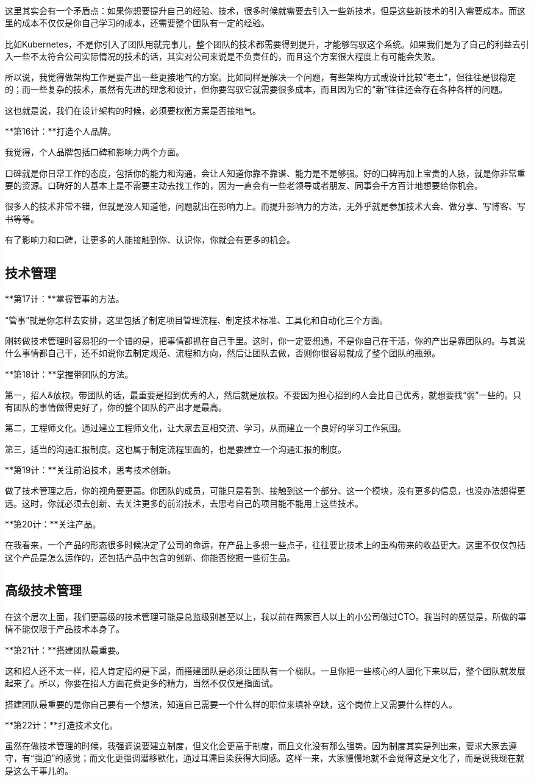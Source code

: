 这里其实会有一个矛盾点：如果你想要提升自己的经验、技术，很多时候就需要去引入一些新技术，但是这些新技术的引入需要成本。而这里的成本不仅仅是你自己学习的成本，还需要整个团队有一定的经验。

比如Kubernetes，不是你引入了团队用就完事儿，整个团队的技术都需要得到提升，才能够驾驭这个系统。如果我们是为了自己的利益去引入一些不太符合公司实际情况的技术的话，其实对公司来说是不负责任的，而且这个方案很大程度上有可能会失败。

所以说，我觉得做架构工作是要产出一些更接地气的方案。比如同样是解决一个问题，有些架构方式或设计比较“老土”，但往往是很稳定的；而一些复杂的技术，虽然有先进的理念和设计，但你要驾驭它就需要很多成本，而且因为它的“新”往往还会存在各种各样的问题。

这也就是说，我们在设计架构的时候，必须要权衡方案是否接地气。

**第16计：**打造个人品牌。

我觉得，个人品牌包括口碑和影响力两个方面。

口碑就是你日常工作的态度，包括你的能力和沟通，会让人知道你靠不靠谱、能力是不是够强。好的口碑再加上宝贵的人脉，就是你非常重要的资源。口碑好的人基本上是不需要主动去找工作的，因为一直会有一些老领导或者朋友、同事会千方百计地想要给你机会。

很多人的技术非常不错，但就是没人知道他，问题就出在影响力上。而提升影响力的方法，无外乎就是参加技术大会、做分享、写博客、写书等等。

有了影响力和口碑，让更多的人能接触到你、认识你，你就会有更多的机会。

## 技术管理

**第17计：**掌握管事的方法。

“管事”就是你怎样去安排，这里包括了制定项目管理流程、制定技术标准、工具化和自动化三个方面。

刚转做技术管理时容易犯的一个错的是，把事情都抓在自己手里。这时，你一定要想通，不是你自己在干活，你的产出是靠团队的。与其说什么事情都自己干，还不如说你去制定规范、流程和方向，然后让团队去做，否则你很容易就成了整个团队的瓶颈。

**第18计：**掌握带团队的方法。

第一，招人&放权。带团队的话，最重要是招到优秀的人，然后就是放权。不要因为担心招到的人会比自己优秀，就想要找“弱”一些的。只有团队的事情做得更好了，你的整个团队的产出才是最高。

第二，工程师文化。通过建立工程师文化，让大家去互相交流、学习，从而建立一个良好的学习工作氛围。

第三，适当的沟通汇报制度。这也属于制定流程里面的，也是要建立一个沟通汇报的制度。

**第19计：**关注前沿技术，思考技术创新。

做了技术管理之后，你的视角要更高。你团队的成员，可能只是看到、接触到这一个部分、这一个模块，没有更多的信息，也没办法想得更远。这时，你就必须去创新、去关注更多的前沿技术，去思考自己的项目能不能用上这些技术。

**第20计：**关注产品。

在我看来，一个产品的形态很多时候决定了公司的命运，在产品上多想一些点子，往往要比技术上的重构带来的收益更大。这里不仅仅包括这个产品是怎么运作的，还包括产品中包含的创新、你能否挖掘一些衍生品。

## 高级技术管理

在这个层次上面，我们更高级的技术管理可能是总监级别甚至以上，我以前在两家百人以上的小公司做过CTO。我当时的感觉是，所做的事情不能仅限于产品技术本身了。

**第21计：**搭建团队最重要。

这和招人还不太一样，招人肯定招的是下属，而搭建团队是必须让团队有一个梯队。一旦你把一些核心的人固化下来以后，整个团队就发展起来了。所以，你要在招人方面花费更多的精力，当然不仅仅是指面试。

搭建团队最重要的是你自己要有一个想法，知道自己需要一个什么样的职位来填补空缺，这个岗位上又需要什么样的人。

**第22计：**打造技术文化。

虽然在做技术管理的时候，我强调说要建立制度，但文化会更高于制度，而且文化没有那么强势。因为制度其实是列出来，要求大家去遵守，有“强迫”的感觉；而文化更强调潜移默化，通过耳濡目染获得大同感。这样一来，大家慢慢地就不会觉得这是文化了，而是说我现在就是这么干事儿的。

